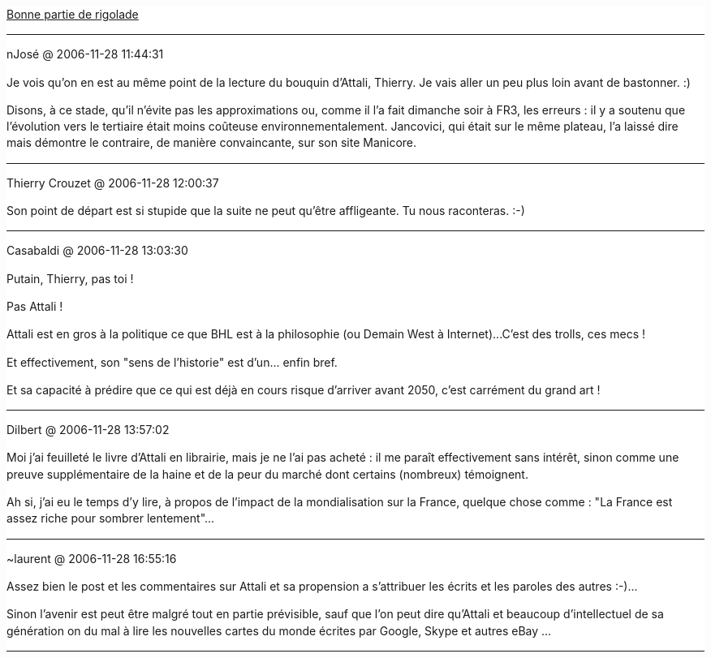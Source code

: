 [Bonne partie de rigolade](../../../2006/11/bonne-partie-de-rigolade.md)

---
nJosé @ 2006-11-28 11:44:31

Je vois qu’on en est au même point de la lecture du bouquin d’Attali, Thierry. Je vais aller un peu plus loin avant de bastonner. :) 

Disons, à ce stade, qu’il n’évite pas les approximations ou, comme il l’a fait dimanche soir à FR3, les erreurs : il y a soutenu que l’évolution vers le tertiaire était moins coûteuse environnementalement. Jancovici, qui était sur le même plateau, l’a laissé dire mais démontre le contraire, de manière convaincante, sur son site Manicore.

---

Thierry Crouzet @ 2006-11-28 12:00:37

Son point de départ est si stupide que la suite ne peut qu’être affligeante. Tu nous raconteras. :-)

---

Casabaldi @ 2006-11-28 13:03:30

Putain, Thierry, pas toi !

Pas Attali !

Attali est en gros à la politique ce que BHL est à la philosophie (ou Demain West à Internet)...C’est des trolls, ces mecs !

Et effectivement, son "sens de l’historie" est d’un... enfin bref.

Et sa capacité à prédire que ce qui est déjà en cours risque d’arriver avant 2050, c’est carrément du grand art !

---

Dilbert @ 2006-11-28 13:57:02

Moi j’ai feuilleté le livre d’Attali en librairie, mais je ne l’ai pas acheté : il me paraît effectivement sans intérêt, sinon comme une preuve supplémentaire de la haine et de la peur du marché dont certains (nombreux) témoignent.

Ah si, j’ai eu le temps d’y lire, à propos de l’impact de la mondialisation sur la France, quelque chose comme : "La France est assez riche pour sombrer lentement"...

---

~laurent @ 2006-11-28 16:55:16

Assez bien le post et les commentaires sur Attali et sa propension a s’attribuer les écrits et les paroles des autres :-)...

Sinon l’avenir est peut être malgré tout en partie prévisible, sauf que l’on peut dire qu’Attali et beaucoup d’intellectuel de sa génération on du mal à lire les nouvelles cartes du monde écrites par Google, Skype et autres eBay ...

---
